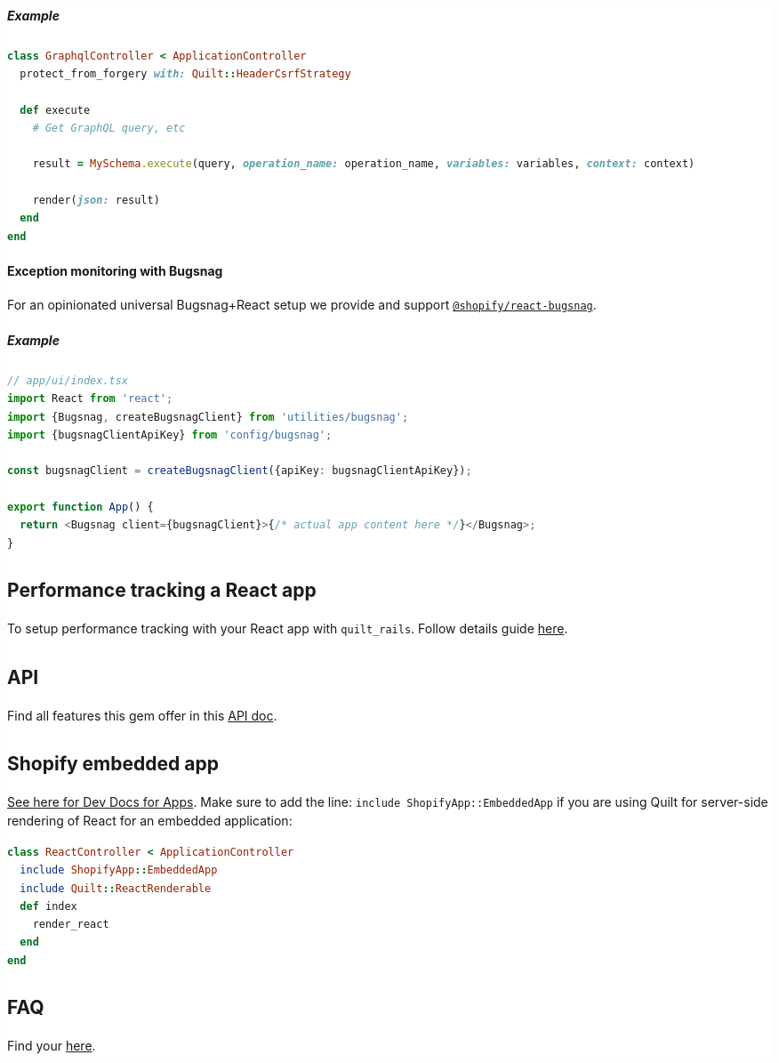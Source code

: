##### Example

```rb
class GraphqlController < ApplicationController
  protect_from_forgery with: Quilt::HeaderCsrfStrategy

  def execute
    # Get GraphQL query, etc

    result = MySchema.execute(query, operation_name: operation_name, variables: variables, context: context)

    render(json: result)
  end
end
```

#### Exception monitoring with Bugsnag

For an opinionated universal Bugsnag+React setup we provide and support [`@shopify/react-bugsnag`](https://github.com/Shopify/quilt/tree/main/packages/react-bugsnag).

##### Example

```typescript
// app/ui/index.tsx
import React from 'react';
import {Bugsnag, createBugsnagClient} from 'utilities/bugsnag';
import {bugsnagClientApiKey} from 'config/bugsnag';

const bugsnagClient = createBugsnagClient({apiKey: bugsnagClientApiKey});

export function App() {
  return <Bugsnag client={bugsnagClient}>{/* actual app content here */}</Bugsnag>;
}
```

## Performance tracking a React app

To setup performance tracking with your React app with `quilt_rails`.
Follow details guide [here](./docs/performance-tracking.md).

## API

Find all features this gem offer in this [API doc](./docs/api.md).

## Shopify embedded app

[See here for Dev Docs for Apps](https://shopify.dev/apps). Make sure to add the line: `include ShopifyApp::EmbeddedApp` if you are using Quilt for server-side rendering of React for an embedded application:
```ruby
class ReactController < ApplicationController
  include ShopifyApp::EmbeddedApp
  include Quilt::ReactRenderable
  def index
    render_react
  end
end
```

## FAQ

Find your [here](./docs/FAQ.md).
